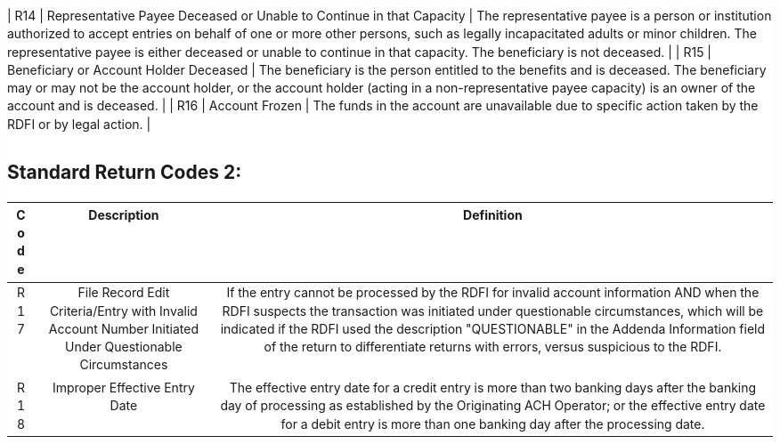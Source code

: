 | R14  | Representative Payee Deceased or Unable to Continue in that Capacity                                                             | The representative payee is a person or institution authorized to accept entries on behalf of one or more other persons, such as legally incapacitated adults or minor children. The representative payee is either deceased or unable to continue in that capacity. The beneficiary is not deceased.                                                                                                                                                                                                                                                                                                                                                                                                                                                                                                                                                                                                                                                                                                                                      |
| R15  | Beneficiary or Account Holder Deceased                                                                                           | The beneficiary is the person entitled to the benefits and is deceased. The beneficiary may or may not be the account holder, or the account holder (acting in a non-representative payee capacity) is an owner of the account and is deceased.                                                                                                                                                                                                                                                                                                                                                                                                                                                                                                                                                                                                                                                                                                                                                                                            |
| R16  | Account Frozen                                                                                                                   | The funds in the account are unavailable due to specific action taken by the RDFI or by legal action.                                                                                                                                                                                                                                                                                                                                                                                                                                                                                                                                                                                                                                                                                                                                                                                                                                                                                                                                      |


## Standard Return Codes 2:

| Code |                                               Description                                              |                                                                                                                                                                                                                                                   Definition                                                                                                                                                                                                                                                   |
|:----:|:------------------------------------------------------------------------------------------------------:|:--------------------------------------------------------------------------------------------------------------------------------------------------------------------------------------------------------------------------------------------------------------------------------------------------------------------------------------------------------------------------------------------------------------------------------------------------------------------------------------------------------------:|
| R17  | File Record Edit Criteria/Entry with Invalid Account Number Initiated Under Questionable Circumstances | If the entry cannot be processed by the RDFI for invalid account information AND when the RDFI suspects the transaction was initiated under questionable circumstances, which will be indicated if the RDFI used the description "QUESTIONABLE" in the Addenda Information field of the return to differentiate returns with errors, versus suspicious to the RDFI.                                                                                                                                            |
| R18  | Improper Effective Entry Date                                                                          | The effective entry date for a credit entry is more than two banking days after the banking day of processing as established by the Originating ACH Operator; or the effective entry date for a debit entry is more than one banking day after the processing date.                                                                                                                                                                                                                                            |